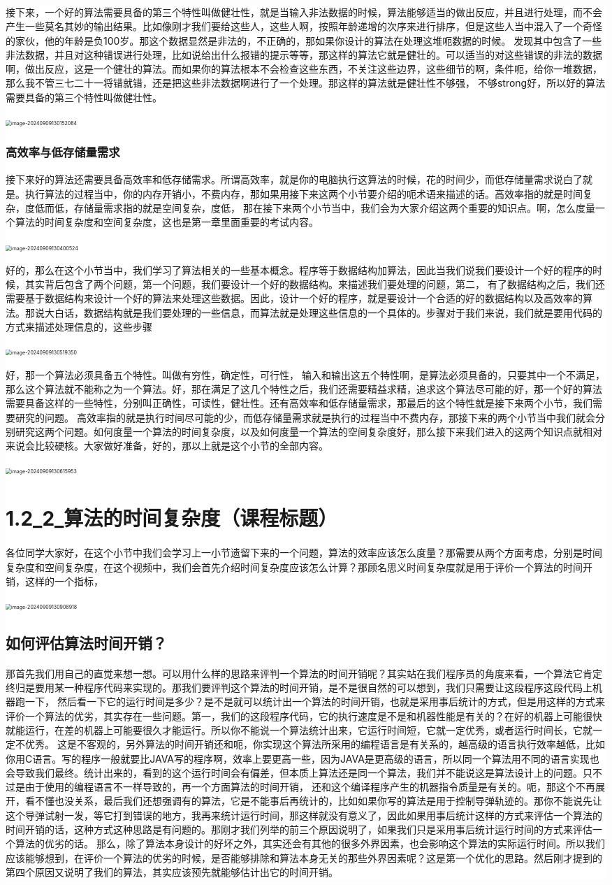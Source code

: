 接下来，一个好的算法需要具备的第三个特性叫做健壮性，就是当输入非法数据的时候，算法能够适当的做出反应，并且进行处理，而不会产生一些莫名其妙的输出结果。比如像刚才我们要给这些人，这些人啊，按照年龄递增的次序来进行排序，但是这些人当中混入了一个奇怪的家伙，他的年龄是负100岁。那这个数据显然是非法的，不正确的，那如果你设计的算法在处理这堆呃数据的时候。
发现其中包含了一些非法数据，并且对这种错误进行处理，比如说给出什么报错的提示等等，那这样的算法它就是健壮的。可以适当的对这些错误的非法的数据啊，做出反应，这是一个健壮的算法。而如果你的算法根本不会检查这些东西，不关注这些边界，这些细节的啊，条件呃，给你一堆数据，那么我不管三七二十一将错就错，还是把这些非法数据啊进行了一个处理。那这样的算法就是健壮性不够强，
不够strong好，所以好的算法需要具备的第三个特性叫做健壮性。

<img src="/Users/yuebinghui/Documents/program/github/note/images/image-20240909130152084.png" alt="image-20240909130152084" style="zoom:50%;" />

### 高效率与低存储量需求

接下来好的算法还需要具备高效率和低存储需求。所谓高效率，就是你的电脑执行这算法的时候，花的时间少，而低存储量需求说白了就是。执行算法的过程当中，你的内存开销小，不费内存，那如果用接下来这两个小节要介绍的呃术语来描述的话。高效率指的就是时间复杂，度低而低，存储量需求指的就是空间复杂，度低，
那在接下来两个小节当中，我们会为大家介绍这两个重要的知识点。啊，怎么度量一个算法的时间复杂度和空间复杂度，这也是第一章里面重要的考试内容。

<img src="/Users/yuebinghui/Documents/program/github/note/images/image-20240909130400524.png" alt="image-20240909130400524" style="zoom:50%;" />

好的，那么在这个小节当中，我们学习了算法相关的一些基本概念。程序等于数据结构加算法，因此当我们说我们要设计一个好的程序的时候，其实背后包含了两个问题，第一个问题，我们要设计一个好的数据结构。来描述我们要处理的问题，第二，
有了数据结构之后，我们还需要基于数据结构来设计一个好的算法来处理这些数据。因此，设计一个好的程序，就是要设计一个合适的好的数据结构以及高效率的算法。那说大白话，数据结构就是我们要处理的一些信息，而算法就是处理这些信息的一个具体的。步骤对于我们来说，我们就是要用代码的方式来描述处理信息的，这些步骤

<img src="/Users/yuebinghui/Documents/program/github/note/images/image-20240909130519350.png" alt="image-20240909130519350" style="zoom:50%;" />

好，那一个算法必须具备五个特性。叫做有穷性，确定性，可行性，
输入和输出这五个特性啊，是算法必须具备的，只要其中一个不满足，那么这个算法就不能称之为一个算法。好，那在满足了这几个特性之后，我们还需要精益求精，追求这个算法尽可能的好，那一个好的算法需要具备这样的一些特性，分别叫正确性，可读性，健壮性。还有高效率和低存储量需求，那最后的这个特性就是接下来两个小节，我们需要研究的问题。
高效率指的就是执行时间尽可能的少，而低存储量需求就是执行的过程当中不费内存，那接下来的两个小节当中我们就会分别研究这两个问题。如何度量一个算法的时间复杂度，以及如何度量一个算法的空间复杂度好，那么接下来我们进入的这两个知识点就相对来说会比较硬核。大家做好准备，好的，那以上就是这个小节的全部内容。

<img src="/Users/yuebinghui/Documents/program/github/note/images/image-20240909130615953.png" alt="image-20240909130615953" style="zoom:50%;" />

# 1.2_2_算法的时间复杂度（课程标题）

各位同学大家好，在这个小节中我们会学习上一小节遗留下来的一个问题，算法的效率应该怎么度量？那需要从两个方面考虑，分别是时间复杂度和空间复杂度，在这个视频中，我们会首先介绍时间复杂度应该怎么计算？那顾名思义时间复杂度就是用于评价一个算法的时间开销，这样的一个指标，

<img src="/Users/yuebinghui/Documents/program/github/note/images/image-20240909130908918.png" alt="image-20240909130908918" style="zoom:50%;" />

## 如何评估算法时间开销？

那首先我们用自己的直觉来想一想。可以用什么样的思路来评判一个算法的时间开销呢？其实站在我们程序员的角度来看，一个算法它肯定终归是要用某一种程序代码来实现的。那我们要评判这个算法的时间开销，是不是很自然的可以想到，我们只需要让这段程序这段代码上机器跑一下，
然后看一下它的运行时间是多少？是不是就可以统计出一个算法的时间开销，也就是采用事后统计的方式，但是用这样的方式来评价一个算法的优劣，其实存在一些问题。第一，我们的这段程序代码，它的执行速度是不是和机器性能是有关的？在好的机器上可能很快就能运行，在差的机器上可能要很久才能运行。所以你不能说一个算法统计出来，它运行时间短，它就一定优秀，或者运行时间长，它就一定不优秀。
这是不客观的，另外算法的时间开销还和呃，你实现这个算法所采用的编程语言是有关系的，越高级的语言执行效率越低，比如你用C语言。写的程序一般就要比JAVA写的程序啊，效率上要更高一些，因为JAVA是更高级的语言，所以同一个算法用不同的语言实现也会导致我们最终。统计出来的，看到的这个运行时间会有偏差，但本质上算法还是同一个算法，我们并不能说这是算法设计上的问题。只不过是由于使用的编程语言不一样导致的，再一个方面算法的时间开销，
还和这个编译程序产生的机器指令质量是有关的。呃，那这个不再展开，看不懂也没关系，最后我们还想强调有的算法，它是不能事后再统计的，比如如果你写的算法是用于控制导弹轨迹的。那你不能说先让这个导弹试射一发，等它打到错误的地方，我再来统计运行时间，那这样就没有意义了，因此如果用事后统计这样的方式来评估一个算法的时间开销的话，这种方式这种思路是有问题的。那刚才我们列举的前三个原因说明了，如果我们只是采用事后统计运行时间的方式来评估一个算法的优劣的话。
那么，除了算法本身设计的好坏之外，其实还会有其他的很多外界因素，也会影响这个算法的实际运行时间。所以我们应该能够想到，在评价一个算法的优劣的时候，是否能够排除和算法本身无关的那些外界因素呢？这是第一个优化的思路。然后刚才提到的第四个原因又说明了我们的算法，其实应该预先就能够估计出它的时间开销。
